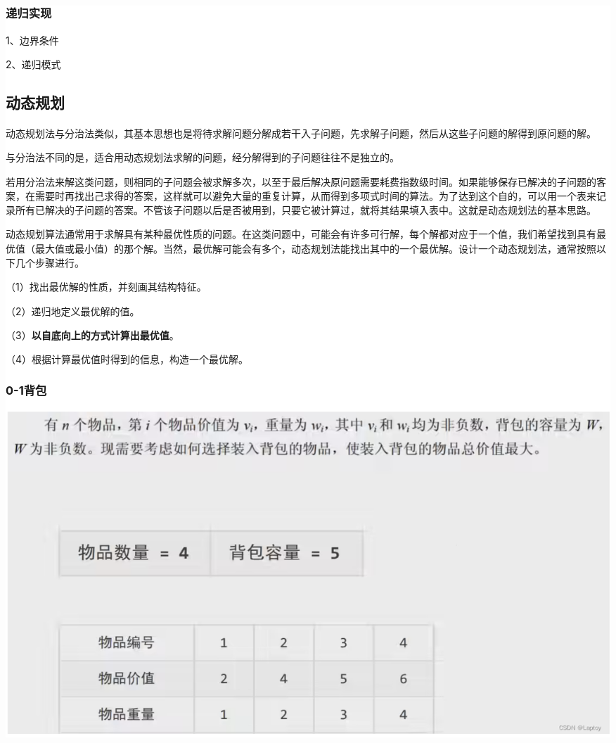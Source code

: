###  递归实现

1、边界条件

2、递归模式

## 动态规划

动态规划法与分治法类似，其基本思想也是将待求解问题分解成若干入子问题，先求解子问题，然后从这些子问题的解得到原问题的解。

与分治法不同的是，适合用动态规划法求解的问题，经分解得到的子问题往往不是独立的。

若用分治法来解这类问题，则相同的子问题会被求解多次，以至于最后解决原问题需要耗费指数级时间。如果能够保存已解决的子问题的客案，在需要时再找出己求得的答案，这样就可以避免大量的重复计算，从而得到多项式时间的算法。为了达到这个自的，可以用一个表来记录所有已解决的子问题的答案。不管该子问题以后是否被用到，只要它被计算过，就将其结果填入表中。这就是动态规划法的基本思路。

动态规划算法通常用于求解具有某种最优性质的问题。在这类问题中，可能会有许多可行解，每个解都对应于一个值，我们希望找到具有最优值（最大值或最小值）的那个解。当然，最优解可能会有多个，动态规划法能找出其中的一个最优解。设计一个动态规划法，通常按照以下几个步骤进行。

（1）找出最优解的性质，并刻画其结构特征。

（2）递归地定义最优解的值。

（3）**以自底向上的方式计算出最优值**。

（4）根据计算最优值时得到的信息，构造一个最优解。



### 0-1背包

 ![B6B21342-D299-4C4A-A200-30739B710ADB](16%E7%AE%97%E6%B3%95.assets/B6B21342-D299-4C4A-A200-30739B710ADB.png)
